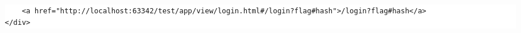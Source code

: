         <a href="http://localhost:63342/test/app/view/login.html#/login?flag#hash">/login?flag#hash</a>
    </div>
</div>


<script>
    var app = angular.module('login', []);
    app.controller('showController', function ($scope) {
        $scope.cls_a = "show";
        $scope.cls_b = "hide";
        $scope.rdo_click = function (v) {
            //切换显示
            if (!v) {
                $scope.cls_a = "show";
                $scope.cls_b = "hide";
            } else {
                $scope.cls_a = "hide";
                $scope.cls_b = "show";
            }
        }
    });
    app.controller('hashController', function ($scope, $location) {
        $scope.$location = $location;
    });
    app.controller('htmlController', function ($scope, $location) {
        $scope.$location = $location;
    });
    function Brow(initUrl,baseHref) {
        this.onUrlChange = function (fn) {
            this.urlChange =fn;
        }
        this.url=function () {
            return initUrl;
        }
        this.baseHref = function () {
            return baseHref;
        }
    }
    var Brows = {
        html5: new Brow('http://localhost:63342/test/app/view/login.html#/data?id=12#hash','/test/app/view/login.html'),
        hashbang: new Brow('http://localhost:63342/test/app/view/login.html#!/data?id=12#hash','/test/app/view/login.html')
    }
/*    function createBrow(name) {
        var root=angular.element(document.getElementById(name));
        angular.bootstrap(root,[function ($compileProvider,$locationProvider,$provide) {
            $locationProvider.html5Mode(true).hashPrefix('!');
            $provide.value('$browser',Brows[name]);
            $provide.value('$document',root);
            $provide.value('$sniffer',{history:name=='html5'});
            $compileProvider.directive('tsBrowBar',function () {
                return function (scope,elm,attrs) {
                    var bs=Brows[attrs.bs];
                    var input=angular.element('<input type="text" />').val(bs.url());
                    bs.url=function (url) {
                        return input.val(url)
                    };
                    elm.append(input);
                }
            })
        }]);
    }
    createBrow('html5');